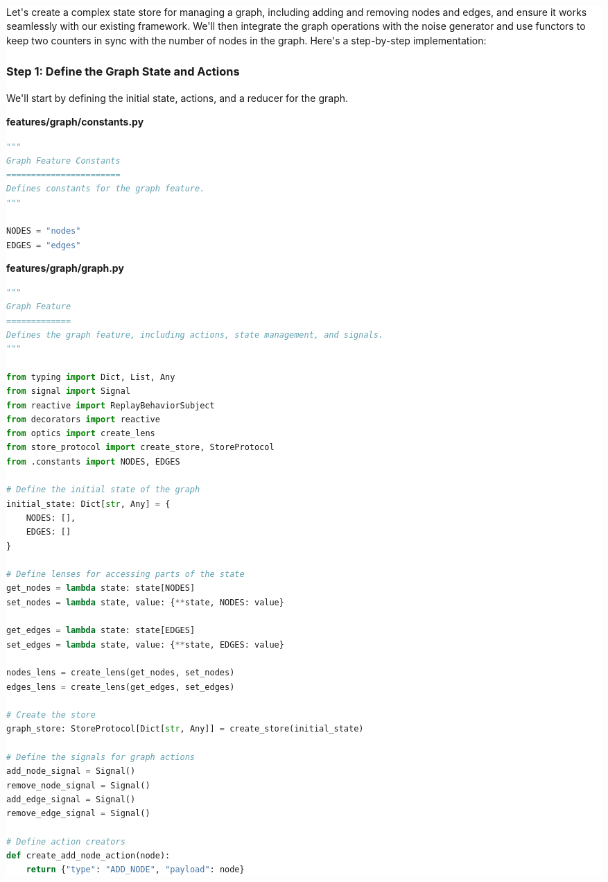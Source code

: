 Let's create a complex state store for managing a graph, including adding and removing nodes and edges, and ensure it works seamlessly with our existing framework. We'll then integrate the graph operations with the noise generator and use functors to keep two counters in sync with the number of nodes in the graph. Here's a step-by-step implementation:

### Step 1: Define the Graph State and Actions

We'll start by defining the initial state, actions, and a reducer for the graph.

**features/graph/constants.py**
```python
"""
Graph Feature Constants
=======================
Defines constants for the graph feature.
"""

NODES = "nodes"
EDGES = "edges"
```

**features/graph/graph.py**
```python
"""
Graph Feature
=============
Defines the graph feature, including actions, state management, and signals.
"""

from typing import Dict, List, Any
from signal import Signal
from reactive import ReplayBehaviorSubject
from decorators import reactive
from optics import create_lens
from store_protocol import create_store, StoreProtocol
from .constants import NODES, EDGES

# Define the initial state of the graph
initial_state: Dict[str, Any] = {
    NODES: [],
    EDGES: []
}

# Define lenses for accessing parts of the state
get_nodes = lambda state: state[NODES]
set_nodes = lambda state, value: {**state, NODES: value}

get_edges = lambda state: state[EDGES]
set_edges = lambda state, value: {**state, EDGES: value}

nodes_lens = create_lens(get_nodes, set_nodes)
edges_lens = create_lens(get_edges, set_edges)

# Create the store
graph_store: StoreProtocol[Dict[str, Any]] = create_store(initial_state)

# Define the signals for graph actions
add_node_signal = Signal()
remove_node_signal = Signal()
add_edge_signal = Signal()
remove_edge_signal = Signal()

# Define action creators
def create_add_node_action(node):
    return {"type": "ADD_NODE", "payload": node}
```